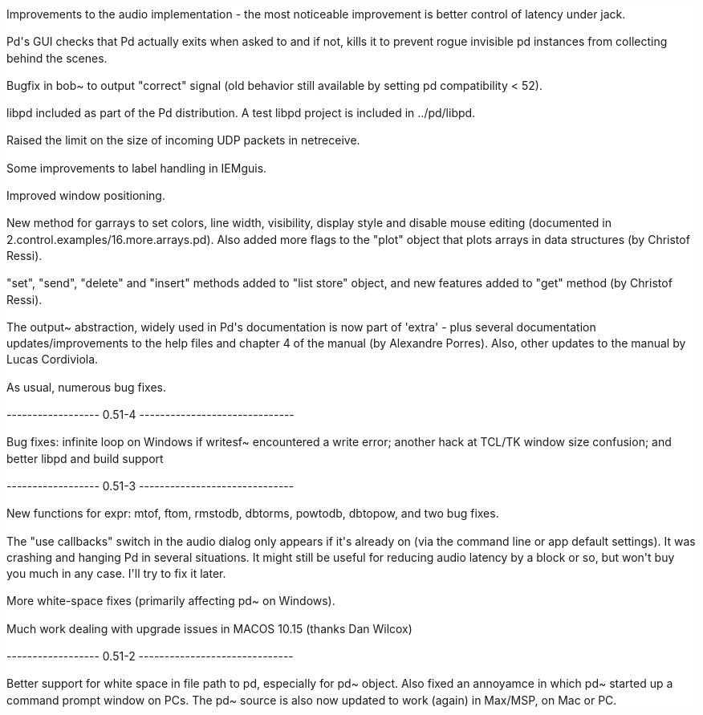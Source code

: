 Improvements to the audio implementation - the most noticeable
improvement is better control of latency under jack.

Pd's GUI checks that Pd actually exits when asked to and if not, kills
it to prevent rogue invisible pd instances from collecting behind the
scenes.

Bugfix in bob~ to output "correct" signal (old behavior still
available by setting pd compatibility < 52).

libpd included as part of the Pd distribution. A test libpd project is
included in ../pd/libpd.

Raised the limit on the size of incoming UDP packets in netreceive.

Some improvements to label handling in IEMguis.

Improved window positioning.

New method for garrays to set colors, line width, visibility, display
style and disable mouse editing (documented in
2.control.examples/16.more.arrays.pd). Also added more flags to the
"plot" object that plots arrays in data structures (by Christof
Ressi).

"set", "send", "delete" and "insert" methods added to "list
store" object, and new features added to "get" method (by Christof
Ressi).

The output~ abstraction, widely used in Pd's documentation is now part
of 'extra' - plus several documentation updates/improvements to the
help files and chapter 4 of the manual (by Alexandre Porres). Also,
other updates to the manual by Lucas Cordiviola.

As usual, numerous bug fixes.

------------------ 0.51-4 ------------------------------

Bug fixes: infinite loop on Windows if writesf~ encountered a write
error; another hack at TCL/TK window size confusion; and better libpd
and build support

------------------ 0.51-3 ------------------------------

New functions for expr: mtof, ftom, rmstodb, dbtorms, powtodb, dbtopow,
and two bug fixes.

The "use callbacks" switch in the audio dialog only appears if it's
already on (via the command line or app default settings). It was
crashing and hanging Pd in several situations. It might still be useful
for reducing audio latency by a block or so, but won't buy you much in
any case. I'll try to fix it later.

More white-space fixes (primarily affecting pd~ on Windows).

Much work dealing with upgrade issues in MACOS 10.15 (thanks Dan Wilcox)

------------------ 0.51-2 ------------------------------

Better support for white space in file path to pd, especially for pd~
object. Also fixed an annoyamce in which pd~ started up a command
prompt window on PCs. The pd~ source is also now updated to work
(again) in Max/MSP, on Mac or PC.

